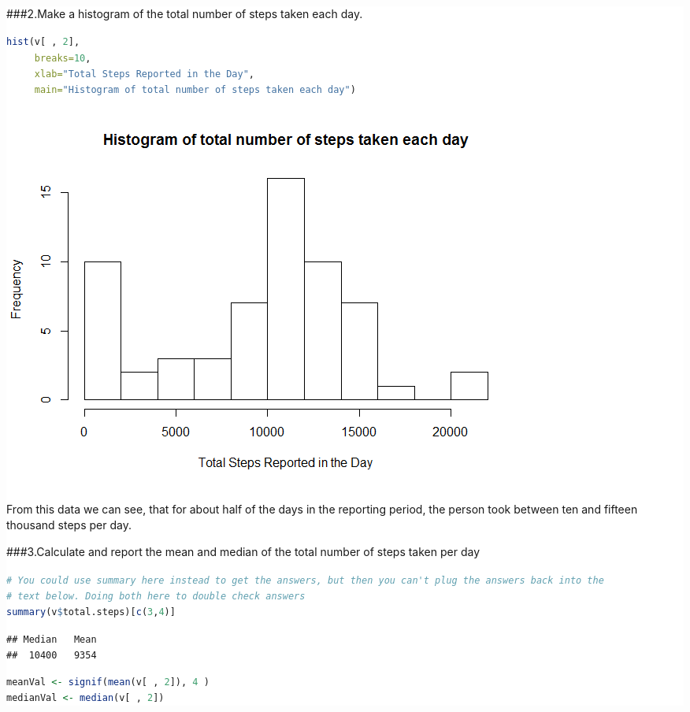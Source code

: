 
###2.Make a histogram of the total number of steps taken each day.


```r
hist(v[ , 2], 
     breaks=10, 
     xlab="Total Steps Reported in the Day", 
     main="Histogram of total number of steps taken each day")
```

![](figures/Histogram_total_steps_per_day-1.png) 

From this data we can see, that for about half of the days in the reporting period, the person took between ten and fifteen thousand steps per day.


###3.Calculate and report the mean and median of the total number of steps taken per day


```r
# You could use summary here instead to get the answers, but then you can't plug the answers back into the 
# text below. Doing both here to double check answers
summary(v$total.steps)[c(3,4)]
```

```
## Median   Mean 
##  10400   9354
```

```r
meanVal <- signif(mean(v[ , 2]), 4 )
medianVal <- median(v[ , 2])
```
